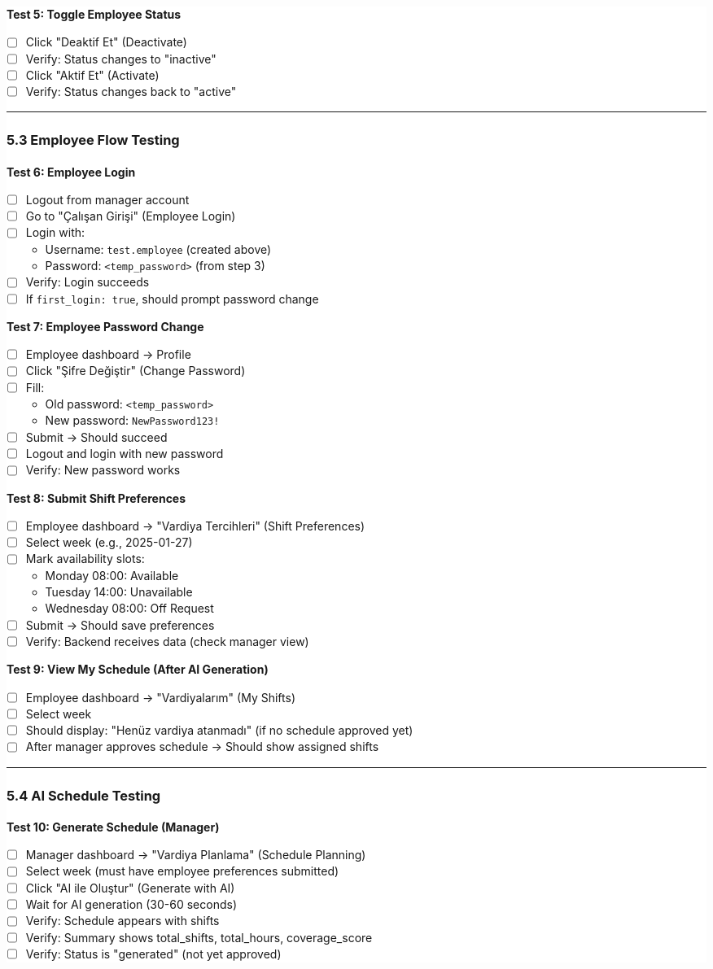 **Test 5: Toggle Employee Status**
- [ ] Click "Deaktif Et" (Deactivate)
- [ ] Verify: Status changes to "inactive"
- [ ] Click "Aktif Et" (Activate)
- [ ] Verify: Status changes back to "active"

---

### 5.3 Employee Flow Testing

**Test 6: Employee Login**
- [ ] Logout from manager account
- [ ] Go to "Çalışan Girişi" (Employee Login)
- [ ] Login with:
  - Username: `test.employee` (created above)
  - Password: `<temp_password>` (from step 3)
- [ ] Verify: Login succeeds
- [ ] If `first_login: true`, should prompt password change

**Test 7: Employee Password Change**
- [ ] Employee dashboard → Profile
- [ ] Click "Şifre Değiştir" (Change Password)
- [ ] Fill:
  - Old password: `<temp_password>`
  - New password: `NewPassword123!`
- [ ] Submit → Should succeed
- [ ] Logout and login with new password
- [ ] Verify: New password works

**Test 8: Submit Shift Preferences**
- [ ] Employee dashboard → "Vardiya Tercihleri" (Shift Preferences)
- [ ] Select week (e.g., 2025-01-27)
- [ ] Mark availability slots:
  - Monday 08:00: Available
  - Tuesday 14:00: Unavailable
  - Wednesday 08:00: Off Request
- [ ] Submit → Should save preferences
- [ ] Verify: Backend receives data (check manager view)

**Test 9: View My Schedule (After AI Generation)**
- [ ] Employee dashboard → "Vardiyalarım" (My Shifts)
- [ ] Select week
- [ ] Should display: "Henüz vardiya atanmadı" (if no schedule approved yet)
- [ ] After manager approves schedule → Should show assigned shifts

---

### 5.4 AI Schedule Testing

**Test 10: Generate Schedule (Manager)**
- [ ] Manager dashboard → "Vardiya Planlama" (Schedule Planning)
- [ ] Select week (must have employee preferences submitted)
- [ ] Click "AI ile Oluştur" (Generate with AI)
- [ ] Wait for AI generation (30-60 seconds)
- [ ] Verify: Schedule appears with shifts
- [ ] Verify: Summary shows total_shifts, total_hours, coverage_score
- [ ] Verify: Status is "generated" (not yet approved)
